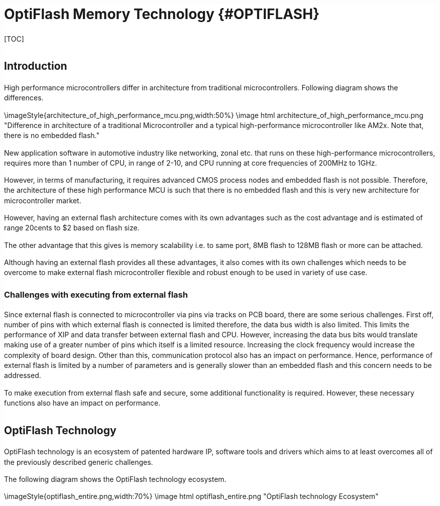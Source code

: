 # OptiFlash Memory Technology {#OPTIFLASH}

[TOC]

## Introduction

High performance microcontrollers differ in architecture from traditional microcontrollers. Following diagram shows the differences.

\imageStyle{architecture_of_high_performance_mcu.png,width:50%}
\image html architecture_of_high_performance_mcu.png "Difference in architecture of a traditional Microcontroller and a typical high-performance microcontroller like AM2x. Note that, there is no embedded flash."

New application software in automotive industry like networking, zonal etc. that runs on these high-performance microcontrollers, requires more than 1 number of CPU, in range of 2-10, and CPU running at core frequencies of 200MHz to 1GHz.

However, in terms of manufacturing, it requires advanced CMOS process nodes and embedded flash is not possible. Therefore, the architecture of these high performance MCU is such that there is no embedded flash and this is very new architecture for microcontroller market.

However, having an external flash architecture comes with its own advantages such as the cost advantage and is estimated of range 20cents to $2 based on flash size.

The other advantage that this gives is memory scalability i.e. to same port, 8MB flash to 128MB flash or more can be attached.

Although having an external flash provides all these advantages, it also comes with its own challenges which needs to be overcome to make external flash microcontroller flexible and robust enough to be used in variety of use case.

### Challenges with executing from external flash

Since external flash is connected to microcontroller via pins via tracks on PCB board, there are some serious challenges. First off, number of pins with which external flash is connected is limited therefore, the data bus width is also limited. This limits the performance of XIP and data transfer between external flash and CPU. However, increasing the data bus bits would translate making use of a greater number of pins which itself is a limited resource. Increasing the clock frequency would increase the complexity of board design. Other than this, communication protocol also has an impact on performance. Hence, performance of external flash is limited by a number of parameters and is generally slower than an embedded flash and this concern needs to be addressed.

To make execution from external flash safe and secure, some additional functionality is required. However, these necessary functions also have an impact on performance.

## OptiFlash Technology

OptiFlash technology is an ecosystem of patented hardware IP, software tools and drivers which aims to at least overcomes all of the previously described generic challenges.

The following diagram shows the OptiFlash technology ecosystem.

\imageStyle{optiflash_entire.png,width:70%}
\image html optiflash_entire.png "OptiFlash technology Ecosystem"

